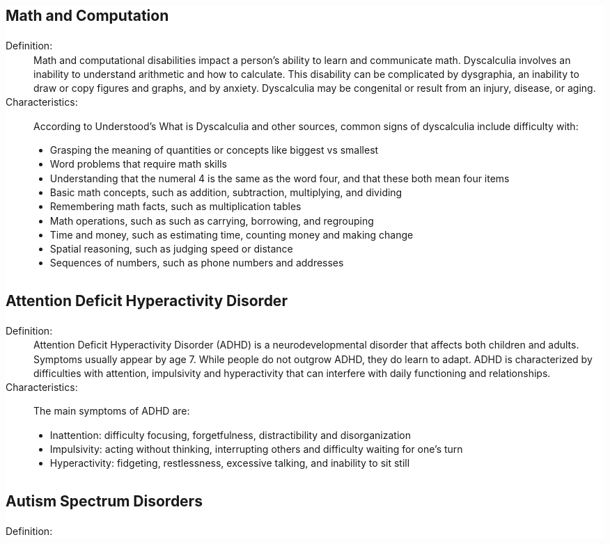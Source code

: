 ## Math and Computation

<dl>
<dt>Definition:</dt>
<dd>Math and computational disabilities impact a person’s ability to learn and communicate math. Dyscalculia involves an inability to understand arithmetic and how to calculate. This disability can be complicated by dysgraphia, an inability to draw or copy figures and graphs, and by anxiety. Dyscalculia may be congenital or result from an injury, disease, or aging.</dd>
<dt>Characteristics:</dt>
<dd>

According to Understood’s What is Dyscalculia and other sources, common signs of dyscalculia include difficulty with:

- Grasping the meaning of quantities or concepts like biggest vs smallest
- Word problems that require math skills
- Understanding that the numeral 4 is the same as the word four, and that these both mean four items
- Basic math concepts, such as addition, subtraction, multiplying, and dividing
- Remembering math facts, such as multiplication tables
- Math operations, such as such as carrying, borrowing, and regrouping
- Time and money, such as estimating time, counting money and making change
- Spatial reasoning, such as judging speed or distance
- Sequences of numbers, such as phone numbers and addresses

</dd>
</dl>

## Attention Deficit Hyperactivity Disorder

<dl>
<dt>Definition:</dt>
<dd>Attention Deficit Hyperactivity Disorder (ADHD) is a neurodevelopmental disorder that affects both children and adults. Symptoms usually appear by age 7. While people do not outgrow ADHD, they do learn to adapt. ADHD is characterized by difficulties with attention, impulsivity and hyperactivity that can interfere with daily functioning and relationships.</dd>
<dt>Characteristics:</dt>
<dd>

The main symptoms of ADHD are:

- Inattention: difficulty focusing, forgetfulness, distractibility and disorganization
- Impulsivity: acting without thinking, interrupting others and difficulty waiting for one’s turn
- Hyperactivity: fidgeting, restlessness, excessive talking, and inability to sit still

</dd>
</dl>

## Autism Spectrum Disorders

<dl>
<dt>Definition:</dt>
<dd>
